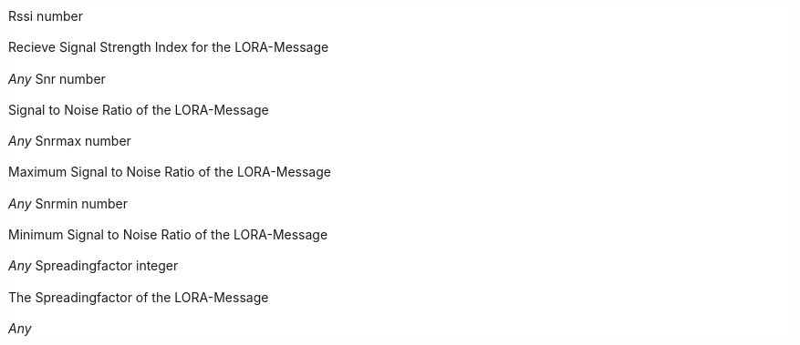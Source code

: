     
      
<tr>
  <td>Rssi </td>
  <td>number</td>
  <td><p>Recieve Signal Strength Index for the LORA-Message</p>
</td>
  <td><em>Any</em></td>
</tr>







    
      
<tr>
  <td>Snr </td>
  <td>number</td>
  <td><p>Signal to Noise Ratio of the LORA-Message</p>
</td>
  <td><em>Any</em></td>
</tr>







    
      
<tr>
  <td>Snrmax </td>
  <td>number</td>
  <td><p>Maximum Signal to Noise Ratio of the LORA-Message</p>
</td>
  <td><em>Any</em></td>
</tr>







    
      
<tr>
  <td>Snrmin </td>
  <td>number</td>
  <td><p>Minimum Signal to Noise Ratio of the LORA-Message</p>
</td>
  <td><em>Any</em></td>
</tr>







    
      
<tr>
  <td>Spreadingfactor </td>
  <td>integer</td>
  <td><p>The Spreadingfactor of the LORA-Message</p>
</td>
  <td><em>Any</em></td>
</tr>
